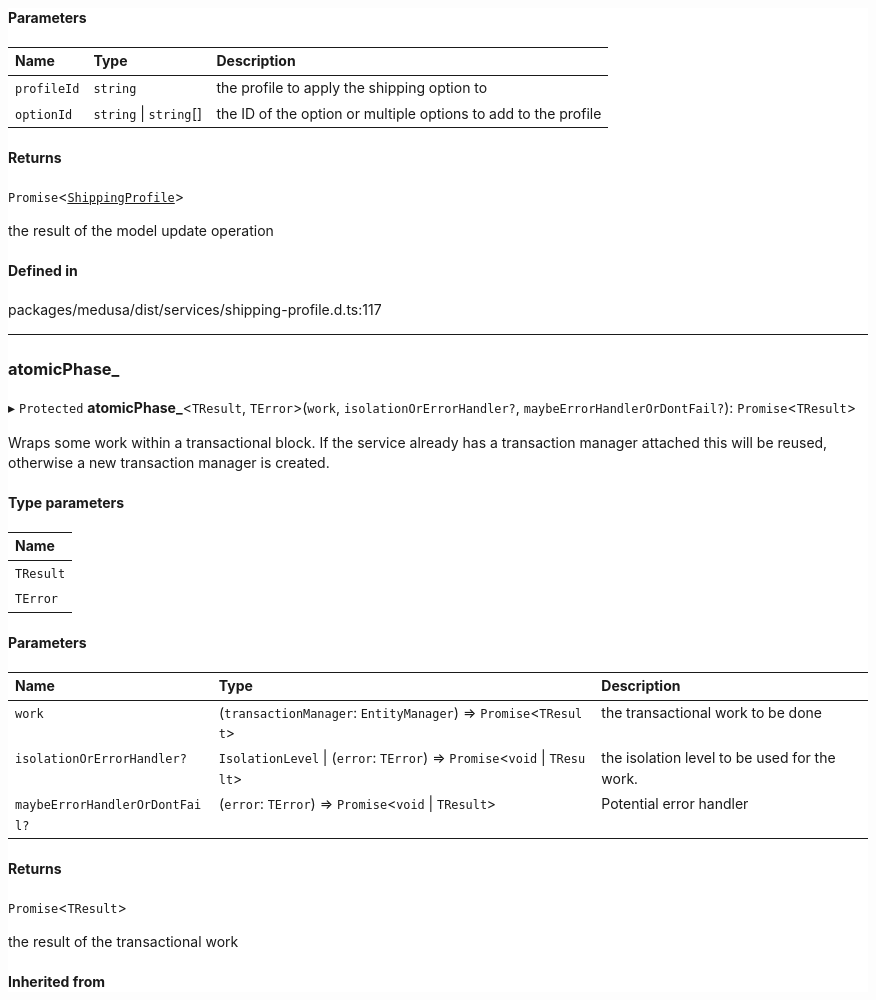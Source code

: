 #### Parameters

| Name | Type | Description |
| :------ | :------ | :------ |
| `profileId` | `string` | the profile to apply the shipping option to |
| `optionId` | `string` \| `string`[] | the ID of the option or multiple options to add to the profile |

#### Returns

`Promise`<[`ShippingProfile`](internal-3.ShippingProfile.md)\>

the result of the model update operation

#### Defined in

packages/medusa/dist/services/shipping-profile.d.ts:117

___

### atomicPhase\_

▸ `Protected` **atomicPhase_**<`TResult`, `TError`\>(`work`, `isolationOrErrorHandler?`, `maybeErrorHandlerOrDontFail?`): `Promise`<`TResult`\>

Wraps some work within a transactional block. If the service already has
a transaction manager attached this will be reused, otherwise a new
transaction manager is created.

#### Type parameters

| Name |
| :------ |
| `TResult` |
| `TError` |

#### Parameters

| Name | Type | Description |
| :------ | :------ | :------ |
| `work` | (`transactionManager`: `EntityManager`) => `Promise`<`TResult`\> | the transactional work to be done |
| `isolationOrErrorHandler?` | `IsolationLevel` \| (`error`: `TError`) => `Promise`<`void` \| `TResult`\> | the isolation level to be used for the work. |
| `maybeErrorHandlerOrDontFail?` | (`error`: `TError`) => `Promise`<`void` \| `TResult`\> | Potential error handler |

#### Returns

`Promise`<`TResult`\>

the result of the transactional work

#### Inherited from
